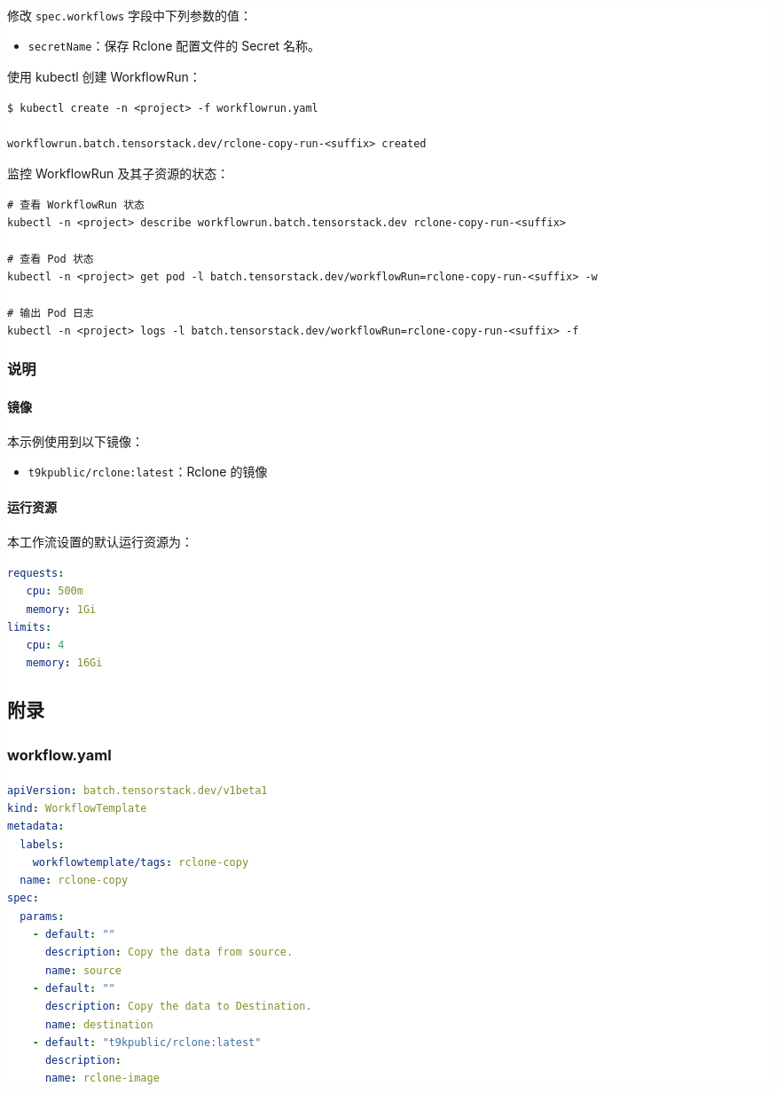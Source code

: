 修改 `spec.workflows` 字段中下列参数的值：

* `secretName`：保存 Rclone 配置文件的 Secret 名称。

使用 kubectl 创建 WorkflowRun：

``` shell
$ kubectl create -n <project> -f workflowrun.yaml

workflowrun.batch.tensorstack.dev/rclone-copy-run-<suffix> created
```

监控 WorkflowRun 及其子资源的状态：

``` shell
# 查看 WorkflowRun 状态
kubectl -n <project> describe workflowrun.batch.tensorstack.dev rclone-copy-run-<suffix>

# 查看 Pod 状态
kubectl -n <project> get pod -l batch.tensorstack.dev/workflowRun=rclone-copy-run-<suffix> -w

# 输出 Pod 日志
kubectl -n <project> logs -l batch.tensorstack.dev/workflowRun=rclone-copy-run-<suffix> -f
```

### 说明

#### 镜像

本示例使用到以下镜像：

* `t9kpublic/rclone:latest`：Rclone 的镜像

#### 运行资源

本工作流设置的默认运行资源为：

``` YAML
requests:
   cpu: 500m
   memory: 1Gi
limits:
   cpu: 4
   memory: 16Gi
```

## 附录

### workflow.yaml

``` YAML title="workflow.yaml"
apiVersion: batch.tensorstack.dev/v1beta1
kind: WorkflowTemplate
metadata:
  labels:
    workflowtemplate/tags: rclone-copy
  name: rclone-copy
spec:
  params:
    - default: ""
      description: Copy the data from source.
      name: source
    - default: ""
      description: Copy the data to Destination.
      name: destination
    - default: "t9kpublic/rclone:latest"
      description:
      name: rclone-image
```